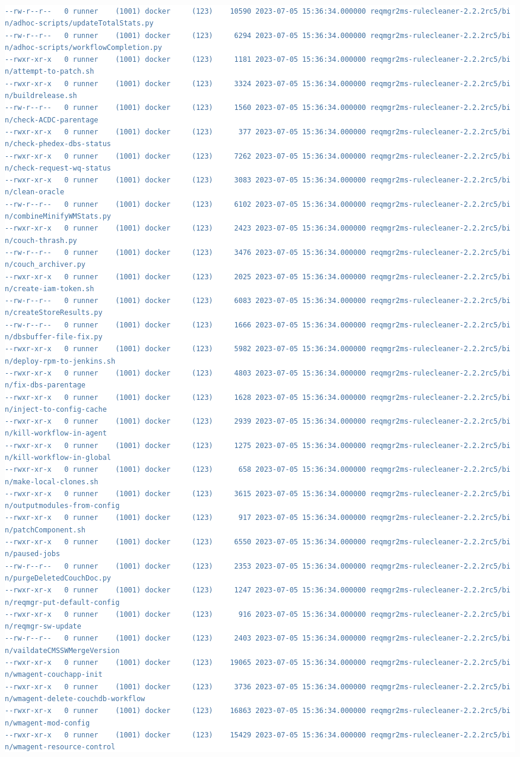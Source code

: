 ```diff
--rw-r--r--   0 runner    (1001) docker     (123)    10590 2023-07-05 15:36:34.000000 reqmgr2ms-rulecleaner-2.2.2rc5/bin/adhoc-scripts/updateTotalStats.py
--rw-r--r--   0 runner    (1001) docker     (123)     6294 2023-07-05 15:36:34.000000 reqmgr2ms-rulecleaner-2.2.2rc5/bin/adhoc-scripts/workflowCompletion.py
--rwxr-xr-x   0 runner    (1001) docker     (123)     1181 2023-07-05 15:36:34.000000 reqmgr2ms-rulecleaner-2.2.2rc5/bin/attempt-to-patch.sh
--rwxr-xr-x   0 runner    (1001) docker     (123)     3324 2023-07-05 15:36:34.000000 reqmgr2ms-rulecleaner-2.2.2rc5/bin/buildrelease.sh
--rw-r--r--   0 runner    (1001) docker     (123)     1560 2023-07-05 15:36:34.000000 reqmgr2ms-rulecleaner-2.2.2rc5/bin/check-ACDC-parentage
--rwxr-xr-x   0 runner    (1001) docker     (123)      377 2023-07-05 15:36:34.000000 reqmgr2ms-rulecleaner-2.2.2rc5/bin/check-phedex-dbs-status
--rwxr-xr-x   0 runner    (1001) docker     (123)     7262 2023-07-05 15:36:34.000000 reqmgr2ms-rulecleaner-2.2.2rc5/bin/check-request-wq-status
--rwxr-xr-x   0 runner    (1001) docker     (123)     3083 2023-07-05 15:36:34.000000 reqmgr2ms-rulecleaner-2.2.2rc5/bin/clean-oracle
--rw-r--r--   0 runner    (1001) docker     (123)     6102 2023-07-05 15:36:34.000000 reqmgr2ms-rulecleaner-2.2.2rc5/bin/combineMinifyWMStats.py
--rwxr-xr-x   0 runner    (1001) docker     (123)     2423 2023-07-05 15:36:34.000000 reqmgr2ms-rulecleaner-2.2.2rc5/bin/couch-thrash.py
--rw-r--r--   0 runner    (1001) docker     (123)     3476 2023-07-05 15:36:34.000000 reqmgr2ms-rulecleaner-2.2.2rc5/bin/couch_archiver.py
--rwxr-xr-x   0 runner    (1001) docker     (123)     2025 2023-07-05 15:36:34.000000 reqmgr2ms-rulecleaner-2.2.2rc5/bin/create-iam-token.sh
--rw-r--r--   0 runner    (1001) docker     (123)     6083 2023-07-05 15:36:34.000000 reqmgr2ms-rulecleaner-2.2.2rc5/bin/createStoreResults.py
--rw-r--r--   0 runner    (1001) docker     (123)     1666 2023-07-05 15:36:34.000000 reqmgr2ms-rulecleaner-2.2.2rc5/bin/dbsbuffer-file-fix.py
--rwxr-xr-x   0 runner    (1001) docker     (123)     5982 2023-07-05 15:36:34.000000 reqmgr2ms-rulecleaner-2.2.2rc5/bin/deploy-rpm-to-jenkins.sh
--rwxr-xr-x   0 runner    (1001) docker     (123)     4803 2023-07-05 15:36:34.000000 reqmgr2ms-rulecleaner-2.2.2rc5/bin/fix-dbs-parentage
--rwxr-xr-x   0 runner    (1001) docker     (123)     1628 2023-07-05 15:36:34.000000 reqmgr2ms-rulecleaner-2.2.2rc5/bin/inject-to-config-cache
--rwxr-xr-x   0 runner    (1001) docker     (123)     2939 2023-07-05 15:36:34.000000 reqmgr2ms-rulecleaner-2.2.2rc5/bin/kill-workflow-in-agent
--rwxr-xr-x   0 runner    (1001) docker     (123)     1275 2023-07-05 15:36:34.000000 reqmgr2ms-rulecleaner-2.2.2rc5/bin/kill-workflow-in-global
--rwxr-xr-x   0 runner    (1001) docker     (123)      658 2023-07-05 15:36:34.000000 reqmgr2ms-rulecleaner-2.2.2rc5/bin/make-local-clones.sh
--rwxr-xr-x   0 runner    (1001) docker     (123)     3615 2023-07-05 15:36:34.000000 reqmgr2ms-rulecleaner-2.2.2rc5/bin/outputmodules-from-config
--rwxr-xr-x   0 runner    (1001) docker     (123)      917 2023-07-05 15:36:34.000000 reqmgr2ms-rulecleaner-2.2.2rc5/bin/patchComponent.sh
--rwxr-xr-x   0 runner    (1001) docker     (123)     6550 2023-07-05 15:36:34.000000 reqmgr2ms-rulecleaner-2.2.2rc5/bin/paused-jobs
--rw-r--r--   0 runner    (1001) docker     (123)     2353 2023-07-05 15:36:34.000000 reqmgr2ms-rulecleaner-2.2.2rc5/bin/purgeDeletedCouchDoc.py
--rwxr-xr-x   0 runner    (1001) docker     (123)     1247 2023-07-05 15:36:34.000000 reqmgr2ms-rulecleaner-2.2.2rc5/bin/reqmgr-put-default-config
--rwxr-xr-x   0 runner    (1001) docker     (123)      916 2023-07-05 15:36:34.000000 reqmgr2ms-rulecleaner-2.2.2rc5/bin/reqmgr-sw-update
--rw-r--r--   0 runner    (1001) docker     (123)     2403 2023-07-05 15:36:34.000000 reqmgr2ms-rulecleaner-2.2.2rc5/bin/vaildateCMSSWMergeVersion
--rwxr-xr-x   0 runner    (1001) docker     (123)    19065 2023-07-05 15:36:34.000000 reqmgr2ms-rulecleaner-2.2.2rc5/bin/wmagent-couchapp-init
--rwxr-xr-x   0 runner    (1001) docker     (123)     3736 2023-07-05 15:36:34.000000 reqmgr2ms-rulecleaner-2.2.2rc5/bin/wmagent-delete-couchdb-workflow
--rwxr-xr-x   0 runner    (1001) docker     (123)    16863 2023-07-05 15:36:34.000000 reqmgr2ms-rulecleaner-2.2.2rc5/bin/wmagent-mod-config
--rwxr-xr-x   0 runner    (1001) docker     (123)    15429 2023-07-05 15:36:34.000000 reqmgr2ms-rulecleaner-2.2.2rc5/bin/wmagent-resource-control
```